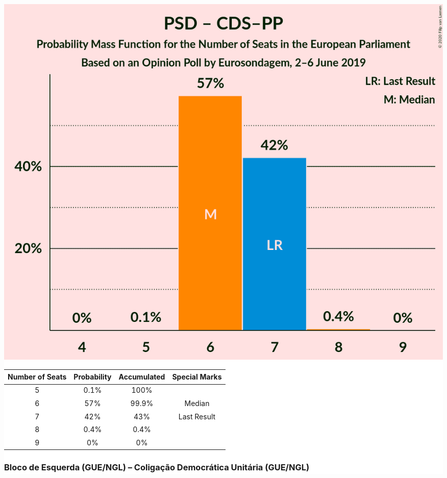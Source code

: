 ![Graph with seats probability mass function not yet produced](2019-06-06-Eurosondagem-coalitions-seats-pmf-psd–cds–pp.png "Seats Probability Mass Function")

| Number of Seats | Probability | Accumulated | Special Marks |
|:---------------:|:-----------:|:-----------:|:-------------:|
| 5 | 0.1% | 100% |  |
| 6 | 57% | 99.9% | Median |
| 7 | 42% | 43% | Last Result |
| 8 | 0.4% | 0.4% |  |
| 9 | 0% | 0% |  |

### Bloco de Esquerda (GUE/NGL) – Coligação Democrática Unitária (GUE/NGL)
